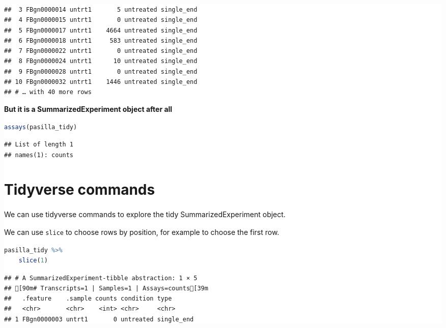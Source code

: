     ##  3 FBgn0000014 untrt1       5 untreated single_end
    ##  4 FBgn0000015 untrt1       0 untreated single_end
    ##  5 FBgn0000017 untrt1    4664 untreated single_end
    ##  6 FBgn0000018 untrt1     583 untreated single_end
    ##  7 FBgn0000022 untrt1       0 untreated single_end
    ##  8 FBgn0000024 untrt1      10 untreated single_end
    ##  9 FBgn0000028 untrt1       0 untreated single_end
    ## 10 FBgn0000032 untrt1    1446 untreated single_end
    ## # … with 40 more rows

**But it is a SummarizedExperiment object after all**

``` r
assays(pasilla_tidy)
```

    ## List of length 1
    ## names(1): counts

# Tidyverse commands

We can use tidyverse commands to explore the tidy SummarizedExperiment
object.

We can use `slice` to choose rows by position, for example to choose the
first row.

``` r
pasilla_tidy %>%
    slice(1)
```

    ## # A SummarizedExperiment-tibble abstraction: 1 × 5
    ## [90m# Transcripts=1 | Samples=1 | Assays=counts[39m
    ##   .feature    .sample counts condition type      
    ##   <chr>       <chr>    <int> <chr>     <chr>     
    ## 1 FBgn0000003 untrt1       0 untreated single_end
